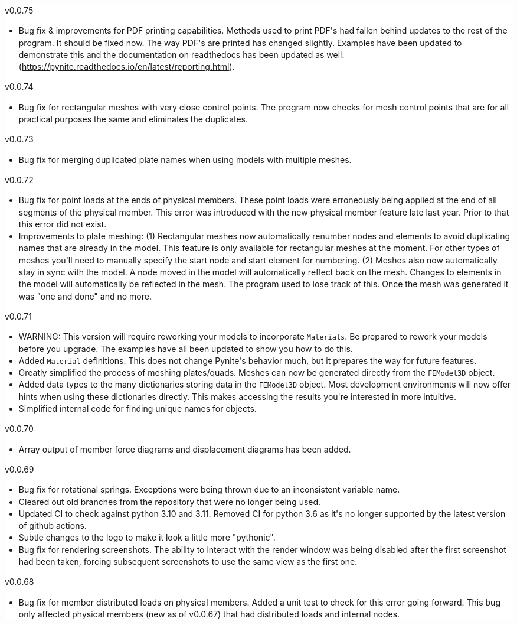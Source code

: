 v0.0.75
* Bug fix & improvements for PDF printing capabilities. Methods used to print PDF's had fallen behind updates to the rest of the program. It should be fixed now. The way PDF's are printed has changed slightly. Examples have been updated to demonstrate this and the documentation on readthedocs has been updated as well: (https://pynite.readthedocs.io/en/latest/reporting.html).

v0.0.74
* Bug fix for rectangular meshes with very close control points. The program now checks for mesh
control points that are for all practical purposes the same and eliminates the duplicates.

v0.0.73
* Bug fix for merging duplicated plate names when using models with multiple meshes.

v0.0.72
* Bug fix for point loads at the ends of physical members. These point loads were erroneously being applied at the end of all segments of the physical member. This error was introduced with the new physical member feature late last year. Prior to that this error did not exist.
* Improvements to plate meshing: (1) Rectangular meshes now automatically renumber nodes and elements to avoid duplicating names that are already in the model. This feature is only available for rectangular meshes at the moment. For other types of meshes you'll need to manually specify the start node and start element for numbering. (2) Meshes also now automatically stay in sync with the model. A node moved in the model will automatically reflect back on the mesh. Changes to elements in the model will automatically be reflected in the mesh. The program used to lose track of this. Once the mesh was generated it was "one and done" and no more.

v0.0.71
* WARNING: This version will require reworking your models to incorporate `Materials`. Be prepared to rework your models before you upgrade. The examples have all been updated to show you how to do this.
* Added `Material` definitions. This does not change Pynite's behavior much, but it prepares the way for future features.
* Greatly simplified the process of meshing plates/quads. Meshes can now be generated directly from the `FEModel3D` object.
* Added data types to the many dictionaries storing data in the `FEModel3D` object. Most development environments will now offer hints when using these dictionaries directly. This makes accessing the results you're interested in more intuitive.
* Simplified internal code for finding unique names for objects.

v0.0.70
* Array output of member force diagrams and displacement diagrams has been added.

v0.0.69
* Bug fix for rotational springs. Exceptions were being thrown due to an inconsistent variable name.
* Cleared out old branches from the repository that were no longer being used.
* Updated CI to check against python 3.10 and 3.11. Removed CI for python 3.6 as it's no longer supported by the latest version of github actions.
* Subtle changes to the logo to make it look a little more "pythonic".
* Bug fix for rendering screenshots. The ability to interact with the render window was being disabled after the first screenshot had been taken, forcing subsequent screenshots to use the same view as the first one.

v0.0.68
* Bug fix for member distributed loads on physical members. Added a unit test to check for this error going forward. This bug only affected physical members (new as of v0.0.67) that had distributed loads and internal nodes.
